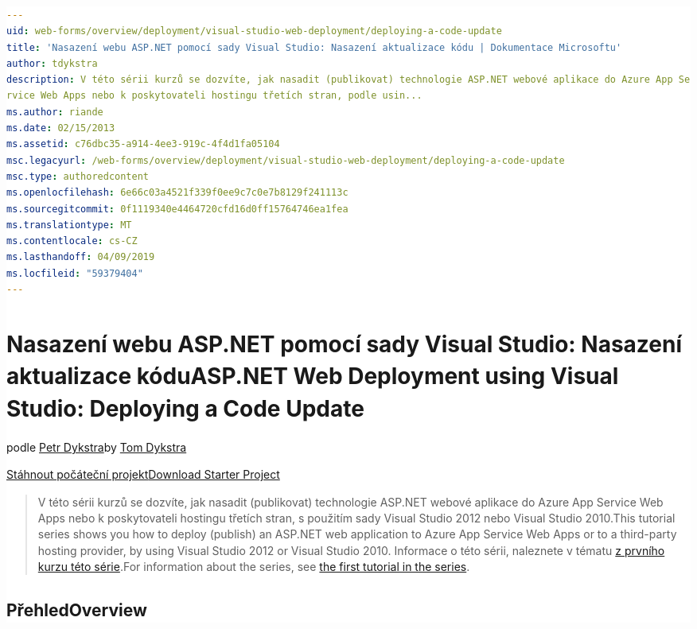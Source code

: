 ```yaml
---
uid: web-forms/overview/deployment/visual-studio-web-deployment/deploying-a-code-update
title: 'Nasazení webu ASP.NET pomocí sady Visual Studio: Nasazení aktualizace kódu | Dokumentace Microsoftu'
author: tdykstra
description: V této sérii kurzů se dozvíte, jak nasadit (publikovat) technologie ASP.NET webové aplikace do Azure App Service Web Apps nebo k poskytovateli hostingu třetích stran, podle usin...
ms.author: riande
ms.date: 02/15/2013
ms.assetid: c76dbc35-a914-4ee3-919c-4f4d1fa05104
msc.legacyurl: /web-forms/overview/deployment/visual-studio-web-deployment/deploying-a-code-update
msc.type: authoredcontent
ms.openlocfilehash: 6e66c03a4521f339f0ee9c7c0e7b8129f241113c
ms.sourcegitcommit: 0f1119340e4464720cfd16d0ff15764746ea1fea
ms.translationtype: MT
ms.contentlocale: cs-CZ
ms.lasthandoff: 04/09/2019
ms.locfileid: "59379404"
---
```

# <a name="aspnet-web-deployment-using-visual-studio-deploying-a-code-update"></a><span data-ttu-id="d0cd6-103">Nasazení webu ASP.NET pomocí sady Visual Studio: Nasazení aktualizace kódu</span><span class="sxs-lookup"><span data-stu-id="d0cd6-103">ASP.NET Web Deployment using Visual Studio: Deploying a Code Update</span></span>

<span data-ttu-id="d0cd6-104">podle [Petr Dykstra](https://github.com/tdykstra)</span><span class="sxs-lookup"><span data-stu-id="d0cd6-104">by [Tom Dykstra](https://github.com/tdykstra)</span></span>

[<span data-ttu-id="d0cd6-105">Stáhnout počáteční projekt</span><span class="sxs-lookup"><span data-stu-id="d0cd6-105">Download Starter Project</span></span>](http://go.microsoft.com/fwlink/p/?LinkId=282627)

> <span data-ttu-id="d0cd6-106">V této sérii kurzů se dozvíte, jak nasadit (publikovat) technologie ASP.NET webové aplikace do Azure App Service Web Apps nebo k poskytovateli hostingu třetích stran, s použitím sady Visual Studio 2012 nebo Visual Studio 2010.</span><span class="sxs-lookup"><span data-stu-id="d0cd6-106">This tutorial series shows you how to deploy (publish) an ASP.NET web application to Azure App Service Web Apps or to a third-party hosting provider, by using Visual Studio 2012 or Visual Studio 2010.</span></span> <span data-ttu-id="d0cd6-107">Informace o této sérii, naleznete v tématu [z prvního kurzu této série](introduction.md).</span><span class="sxs-lookup"><span data-stu-id="d0cd6-107">For information about the series, see [the first tutorial in the series](introduction.md).</span></span>


## <a name="overview"></a><span data-ttu-id="d0cd6-108">Přehled</span><span class="sxs-lookup"><span data-stu-id="d0cd6-108">Overview</span></span>
